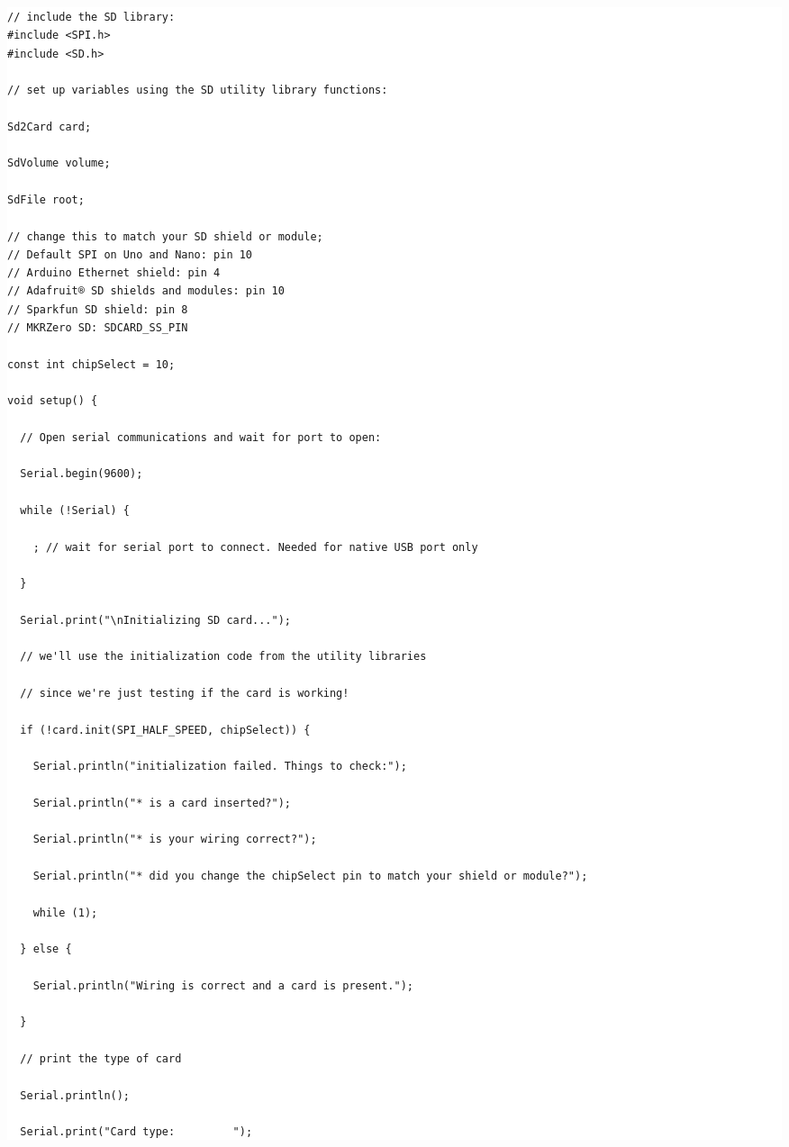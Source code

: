 ```arduino
// include the SD library:
#include <SPI.h>
#include <SD.h>

// set up variables using the SD utility library functions:

Sd2Card card;

SdVolume volume;

SdFile root;

// change this to match your SD shield or module;
// Default SPI on Uno and Nano: pin 10
// Arduino Ethernet shield: pin 4
// Adafruit® SD shields and modules: pin 10
// Sparkfun SD shield: pin 8
// MKRZero SD: SDCARD_SS_PIN

const int chipSelect = 10;

void setup() {

  // Open serial communications and wait for port to open:

  Serial.begin(9600);

  while (!Serial) {

    ; // wait for serial port to connect. Needed for native USB port only

  }

  Serial.print("\nInitializing SD card...");

  // we'll use the initialization code from the utility libraries

  // since we're just testing if the card is working!

  if (!card.init(SPI_HALF_SPEED, chipSelect)) {

    Serial.println("initialization failed. Things to check:");

    Serial.println("* is a card inserted?");

    Serial.println("* is your wiring correct?");

    Serial.println("* did you change the chipSelect pin to match your shield or module?");

    while (1);

  } else {

    Serial.println("Wiring is correct and a card is present.");

  }

  // print the type of card

  Serial.println();

  Serial.print("Card type:         ");

```